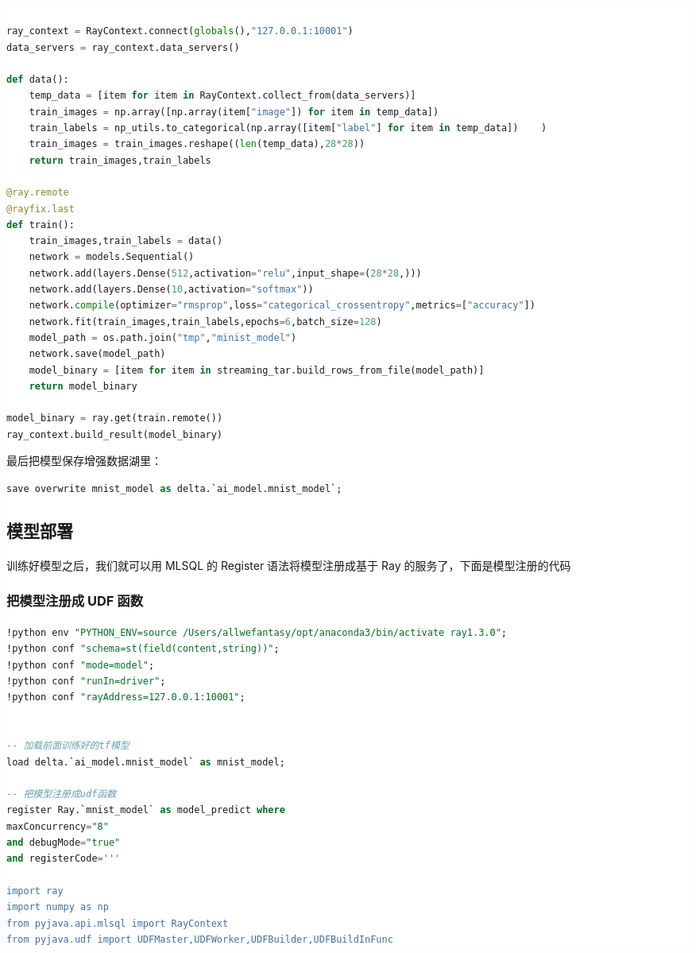 ```Python

ray_context = RayContext.connect(globals(),"127.0.0.1:10001")
data_servers = ray_context.data_servers()

def data():
    temp_data = [item for item in RayContext.collect_from(data_servers)]
    train_images = np.array([np.array(item["image"]) for item in temp_data])
    train_labels = np_utils.to_categorical(np.array([item["label"] for item in temp_data])    )
    train_images = train_images.reshape((len(temp_data),28*28))
    return train_images,train_labels

@ray.remote
@rayfix.last
def train():
    train_images,train_labels = data()
    network = models.Sequential()
    network.add(layers.Dense(512,activation="relu",input_shape=(28*28,)))
    network.add(layers.Dense(10,activation="softmax"))
    network.compile(optimizer="rmsprop",loss="categorical_crossentropy",metrics=["accuracy"])
    network.fit(train_images,train_labels,epochs=6,batch_size=128)
    model_path = os.path.join("tmp","minist_model")
    network.save(model_path)
    model_binary = [item for item in streaming_tar.build_rows_from_file(model_path)]
    return model_binary

model_binary = ray.get(train.remote())  
ray_context.build_result(model_binary)

```

最后把模型保存增强数据湖里：

```SQL
save overwrite mnist_model as delta.`ai_model.mnist_model`;
```

## 模型部署

训练好模型之后，我们就可以用 MLSQL 的 Register 语法将模型注册成基于 Ray 的服务了，下面是模型注册的代码

### 把模型注册成 UDF 函数

```SQL
!python env "PYTHON_ENV=source /Users/allwefantasy/opt/anaconda3/bin/activate ray1.3.0";
!python conf "schema=st(field(content,string))";
!python conf "mode=model";
!python conf "runIn=driver";
!python conf "rayAddress=127.0.0.1:10001";


-- 加载前面训练好的tf模型
load delta.`ai_model.mnist_model` as mnist_model;

-- 把模型注册成udf函数
register Ray.`mnist_model` as model_predict where 
maxConcurrency="8"
and debugMode="true"
and registerCode='''

import ray
import numpy as np
from pyjava.api.mlsql import RayContext
from pyjava.udf import UDFMaster,UDFWorker,UDFBuilder,UDFBuildInFunc

```